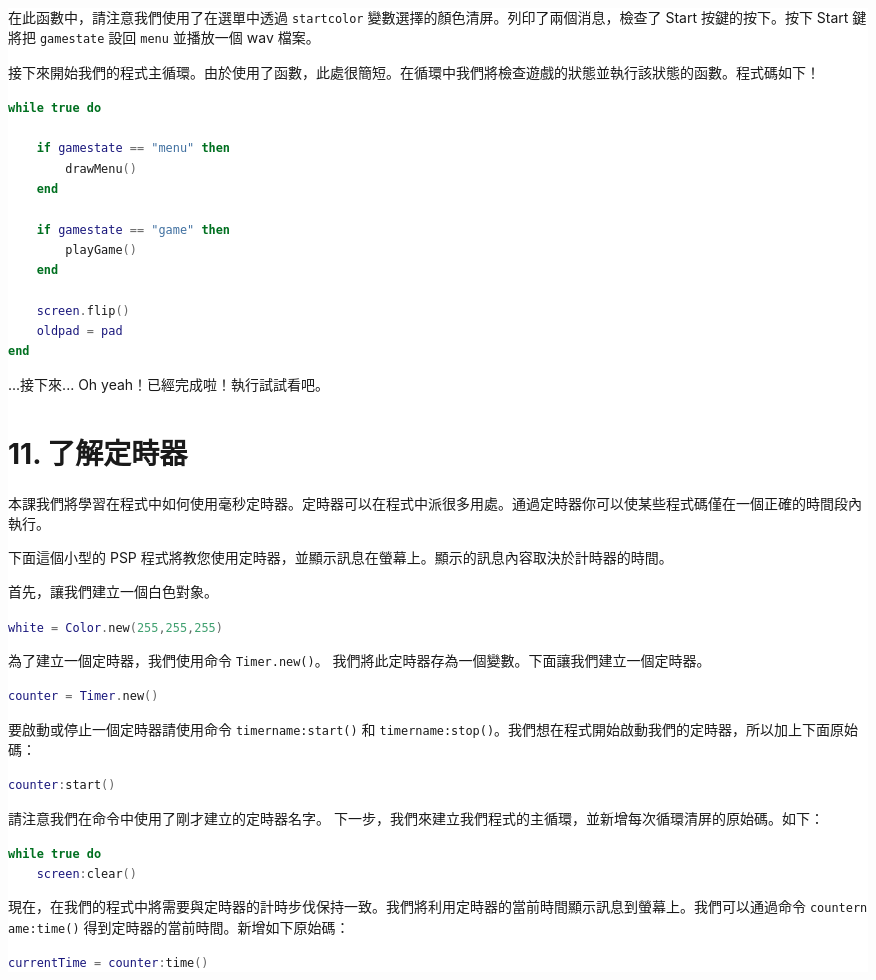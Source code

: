在此函數中，請注意我們使用了在選單中透過 `startcolor` 變數選擇的顏色清屏。列印了兩個消息，檢查了 Start 按鍵的按下。按下 Start 鍵將把 `gamestate` 設回 `menu` 並播放一個 wav 檔案。

接下來開始我們的程式主循環。由於使用了函數，此處很簡短。在循環中我們將檢查遊戲的狀態並執行該狀態的函數。程式碼如下！

```lua
while true do

    if gamestate == "menu" then
        drawMenu()
    end

    if gamestate == "game" then
        playGame()
    end

    screen.flip()
    oldpad = pad
end
```

...接下來... Oh yeah！已經完成啦！執行試試看吧。

# 11. 了解定時器

本課我們將學習在程式中如何使用毫秒定時器。定時器可以在程式中派很多用處。通過定時器你可以使某些程式碼僅在一個正確的時間段內執行。

下面這個小型的 PSP 程式將教您使用定時器，並顯示訊息在螢幕上。顯示的訊息內容取決於計時器的時間。

首先，讓我們建立一個白色對象。

```lua
white = Color.new(255,255,255)
```

為了建立一個定時器，我們使用命令 `Timer.new()`。 我們將此定時器存為一個變數。下面讓我們建立一個定時器。

```lua
counter = Timer.new()
```

要啟動或停止一個定時器請使用命令 `timername:start()` 和 `timername:stop()`。我們想在程式開始啟動我們的定時器，所以加上下面原始碼：

```lua
counter:start()
```

請注意我們在命令中使用了剛才建立的定時器名字。 下一步，我們來建立我們程式的主循環，並新增每次循環清屏的原始碼。如下：

```lua
while true do
    screen:clear()
```

現在，在我們的程式中將需要與定時器的計時步伐保持一致。我們將利用定時器的當前時間顯示訊息到螢幕上。我們可以通過命令 `countername:time()` 得到定時器的當前時間。新增如下原始碼：

```lua
currentTime = counter:time()
```
